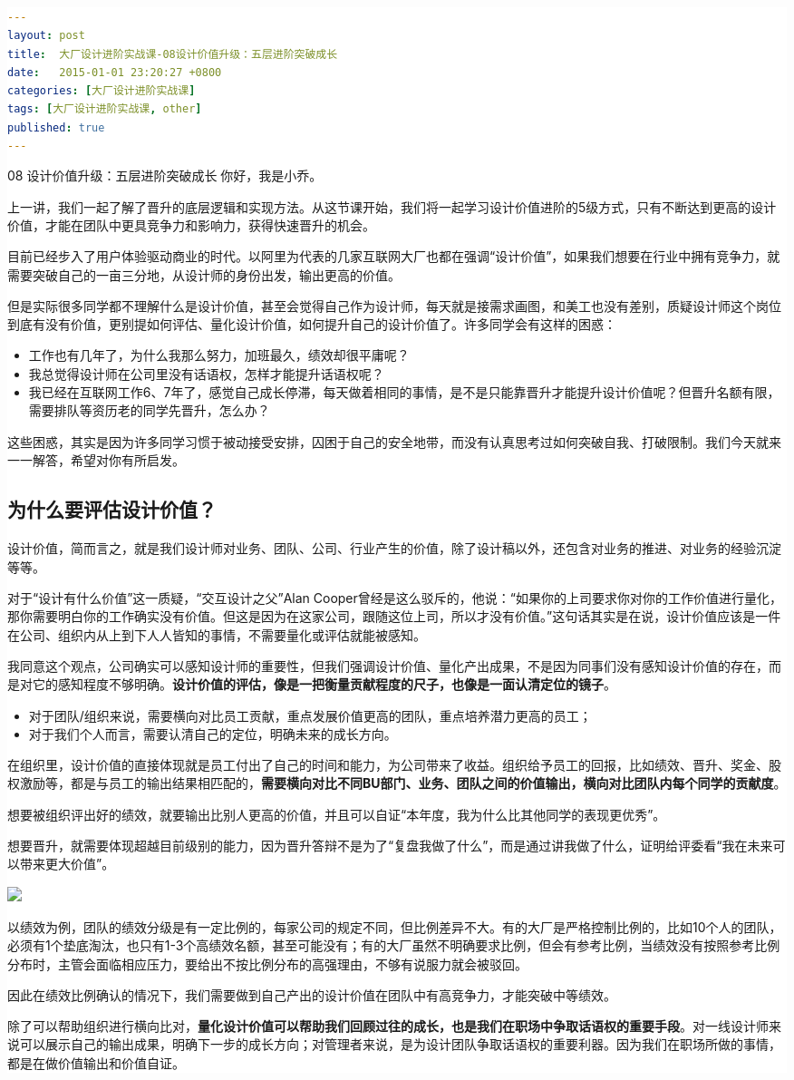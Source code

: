 ```yaml
---
layout: post
title:  大厂设计进阶实战课-08设计价值升级：五层进阶突破成长
date:   2015-01-01 23:20:27 +0800
categories: [大厂设计进阶实战课]
tags: [大厂设计进阶实战课, other]
published: true
---
```




08 设计价值升级：五层进阶突破成长
你好，我是小乔。

上一讲，我们一起了解了晋升的底层逻辑和实现方法。从这节课开始，我们将一起学习设计价值进阶的5级方式，只有不断达到更高的设计价值，才能在团队中更具竞争力和影响力，获得快速晋升的机会。

目前已经步入了用户体验驱动商业的时代。以阿里为代表的几家互联网大厂也都在强调“设计价值”，如果我们想要在行业中拥有竞争力，就需要突破自己的一亩三分地，从设计师的身份出发，输出更高的价值。

但是实际很多同学都不理解什么是设计价值，甚至会觉得自己作为设计师，每天就是接需求画图，和美工也没有差别，质疑设计师这个岗位到底有没有价值，更别提如何评估、量化设计价值，如何提升自己的设计价值了。许多同学会有这样的困惑：

* 工作也有几年了，为什么我那么努力，加班最久，绩效却很平庸呢？
* 我总觉得设计师在公司里没有话语权，怎样才能提升话语权呢？
* 我已经在互联网工作6、7年了，感觉自己成长停滞，每天做着相同的事情，是不是只能靠晋升才能提升设计价值呢？但晋升名额有限，需要排队等资历老的同学先晋升，怎么办？

这些困惑，其实是因为许多同学习惯于被动接受安排，囚困于自己的安全地带，而没有认真思考过如何突破自我、打破限制。我们今天就来一一解答，希望对你有所启发。

## **为什么要评估设计价值？**

设计价值，简而言之，就是我们设计师对业务、团队、公司、行业产生的价值，除了设计稿以外，还包含对业务的推进、对业务的经验沉淀等等。

对于“设计有什么价值”这一质疑，“交互设计之父”Alan Cooper曾经是这么驳斥的，他说：“如果你的上司要求你对你的工作价值进行量化，那你需要明白你的工作确实没有价值。但这是因为在这家公司，跟随这位上司，所以才没有价值。”这句话其实是在说，设计价值应该是一件在公司、组织内从上到下人人皆知的事情，不需要量化或评估就能被感知。

我同意这个观点，公司确实可以感知设计师的重要性，但我们强调设计价值、量化产出成果，不是因为同事们没有感知设计价值的存在，而是对它的感知程度不够明确。**设计价值的评估，像是一把衡量贡献程度的尺子，也像是一面认清定位的镜子**。

* 对于团队/组织来说，需要横向对比员工贡献，重点发展价值更高的团队，重点培养潜力更高的员工；
* 对于我们个人而言，需要认清自己的定位，明确未来的成长方向。

在组织里，设计价值的直接体现就是员工付出了自己的时间和能力，为公司带来了收益。组织给予员工的回报，比如绩效、晋升、奖金、股权激励等，都是与员工的输出结果相匹配的，**需要横向对比不同BU部门、业务、团队之间的价值输出，横向对比团队内每个同学的贡献度**。

想要被组织评出好的绩效，就要输出比别人更高的价值，并且可以自证“本年度，我为什么比其他同学的表现更优秀”。

想要晋升，就需要体现超越目前级别的能力，因为晋升答辩不是为了“复盘我做了什么”，而是通过讲我做了什么，证明给评委看“我在未来可以带来更大价值”。

![](https://learn.lianglianglee.com/%e4%b8%93%e6%a0%8f/%e5%a4%a7%e5%8e%82%e8%ae%be%e8%ae%a1%e8%bf%9b%e9%98%b6%e5%ae%9e%e6%88%98%e8%af%be/assets/b31c3bb4fa0f4fe89762fe6b30e4dd7b.jpg)

以绩效为例，团队的绩效分级是有一定比例的，每家公司的规定不同，但比例差异不大。有的大厂是严格控制比例的，比如10个人的团队，必须有1个垫底淘汰，也只有1-3个高绩效名额，甚至可能没有；有的大厂虽然不明确要求比例，但会有参考比例，当绩效没有按照参考比例分布时，主管会面临相应压力，要给出不按比例分布的高强理由，不够有说服力就会被驳回。

因此在绩效比例确认的情况下，我们需要做到自己产出的设计价值在团队中有高竞争力，才能突破中等绩效。

除了可以帮助组织进行横向比对，**量化设计价值可以帮助我们回顾过往的成长，也是我们在职场中争取话语权的重要手段**。对一线设计师来说可以展示自己的输出成果，明确下一步的成长方向；对管理者来说，是为设计团队争取话语权的重要利器。因为我们在职场所做的事情，都是在做价值输出和价值自证。
